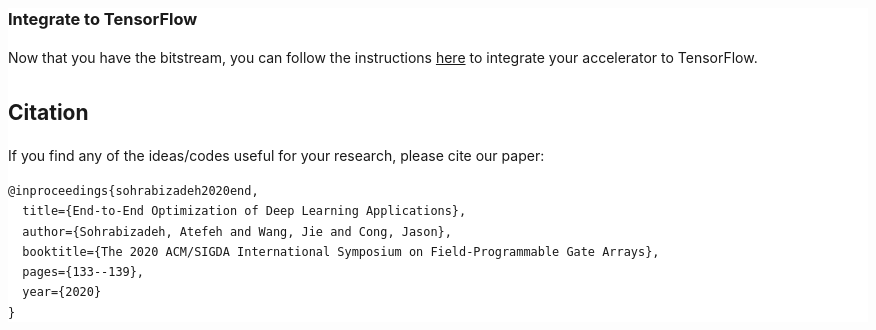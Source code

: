 ### **Integrate to TensorFlow**
Now that you have the bitstream, you can follow the instructions [here](https://github.com/UCLA-VAST/FlexCNN/blob/master/libsacc/README.md) to integrate your accelerator to TensorFlow.

## Citation
If you find any of the ideas/codes useful for your research, please cite our paper:

	@inproceedings{sohrabizadeh2020end,
	  title={End-to-End Optimization of Deep Learning Applications},
	  author={Sohrabizadeh, Atefeh and Wang, Jie and Cong, Jason},
	  booktitle={The 2020 ACM/SIGDA International Symposium on Field-Programmable Gate Arrays},
	  pages={133--139},
	  year={2020}
	}


